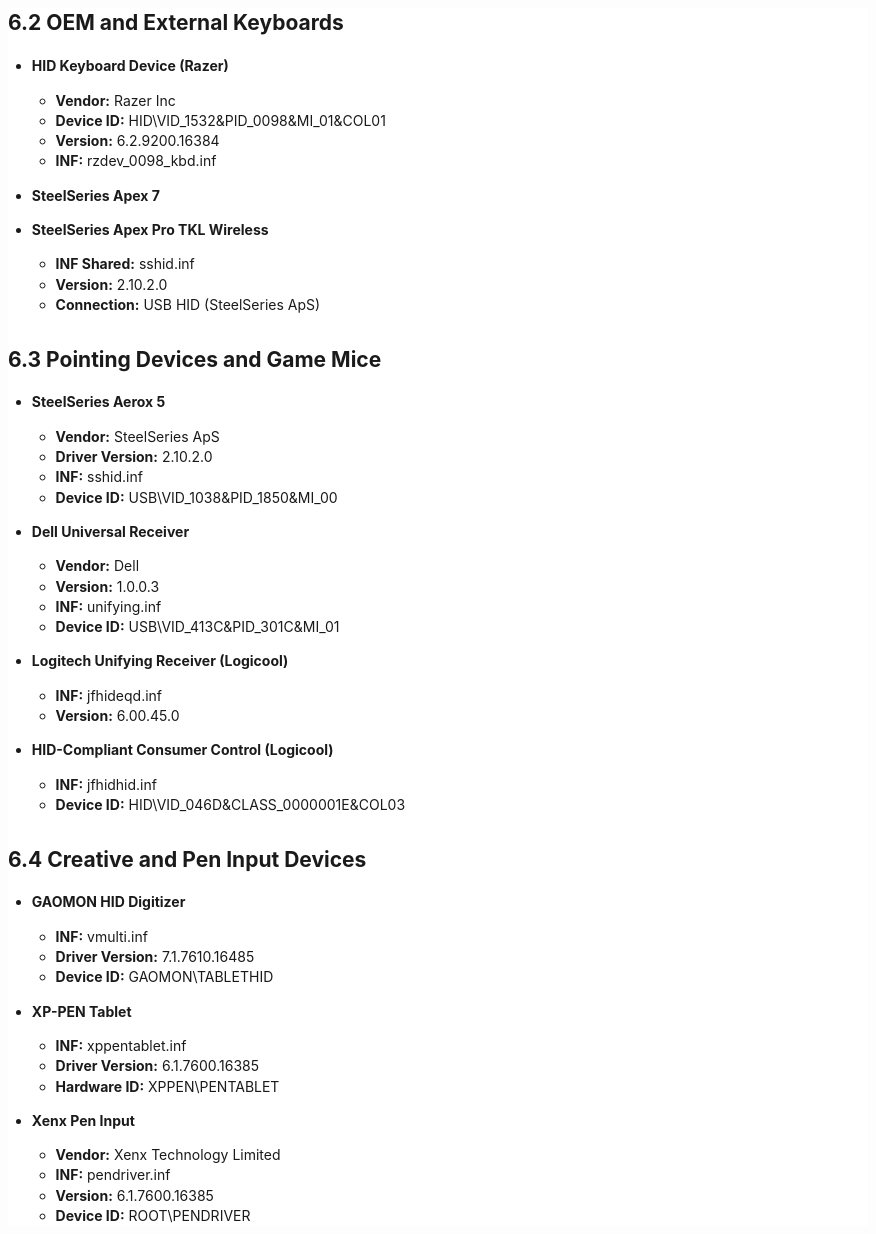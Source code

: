 ## 6.2 OEM and External Keyboards

- **HID Keyboard Device (Razer)**  
  - **Vendor:** Razer Inc  
  - **Device ID:** HID\VID_1532&PID_0098&MI_01&COL01  
  - **Version:** 6.2.9200.16384  
  - **INF:** rzdev_0098_kbd.inf  

- **SteelSeries Apex 7**  
- **SteelSeries Apex Pro TKL Wireless**  
  - **INF Shared:** sshid.inf  
  - **Version:** 2.10.2.0  
  - **Connection:** USB HID (SteelSeries ApS)

## 6.3 Pointing Devices and Game Mice

- **SteelSeries Aerox 5**  
  - **Vendor:** SteelSeries ApS  
  - **Driver Version:** 2.10.2.0  
  - **INF:** sshid.inf  
  - **Device ID:** USB\VID_1038&PID_1850&MI_00  

- **Dell Universal Receiver**  
  - **Vendor:** Dell  
  - **Version:** 1.0.0.3  
  - **INF:** unifying.inf  
  - **Device ID:** USB\VID_413C&PID_301C&MI_01  

- **Logitech Unifying Receiver (Logicool)**  
  - **INF:** jfhideqd.inf  
  - **Version:** 6.00.45.0  

- **HID-Compliant Consumer Control (Logicool)**  
  - **INF:** jfhidhid.inf  
  - **Device ID:** HID\VID_046D&CLASS_0000001E&COL03  

## 6.4 Creative and Pen Input Devices

- **GAOMON HID Digitizer**  
  - **INF:** vmulti.inf  
  - **Driver Version:** 7.1.7610.16485  
  - **Device ID:** GAOMON\TABLETHID  

- **XP-PEN Tablet**  
  - **INF:** xppentablet.inf  
  - **Driver Version:** 6.1.7600.16385  
  - **Hardware ID:** XPPEN\PENTABLET  

- **Xenx Pen Input**  
  - **Vendor:** Xenx Technology Limited  
  - **INF:** pendriver.inf  
  - **Version:** 6.1.7600.16385  
  - **Device ID:** ROOT\PENDRIVER  
